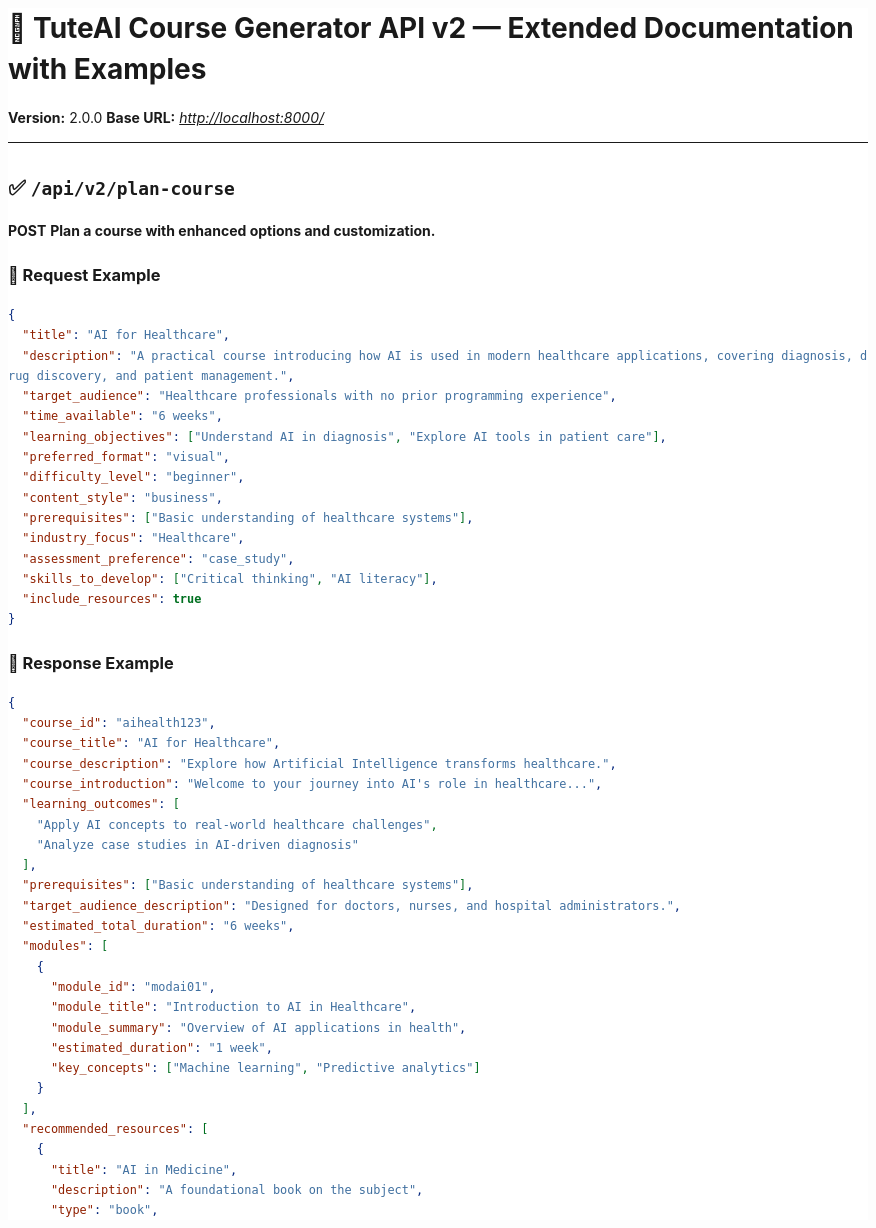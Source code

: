 # 📘 TuteAI Course Generator API v2 — Extended Documentation with Examples

**Version:** 2.0.0
**Base URL:** *[http://localhost:8000/](http://localhost:8000/)*

---

## ✅ `/api/v2/plan-course`

**POST**
**Plan a course with enhanced options and customization.**

### 🔸 Request Example

```json
{
  "title": "AI for Healthcare",
  "description": "A practical course introducing how AI is used in modern healthcare applications, covering diagnosis, drug discovery, and patient management.",
  "target_audience": "Healthcare professionals with no prior programming experience",
  "time_available": "6 weeks",
  "learning_objectives": ["Understand AI in diagnosis", "Explore AI tools in patient care"],
  "preferred_format": "visual",
  "difficulty_level": "beginner",
  "content_style": "business",
  "prerequisites": ["Basic understanding of healthcare systems"],
  "industry_focus": "Healthcare",
  "assessment_preference": "case_study",
  "skills_to_develop": ["Critical thinking", "AI literacy"],
  "include_resources": true
}
```

### 🔸 Response Example

```json
{
  "course_id": "aihealth123",
  "course_title": "AI for Healthcare",
  "course_description": "Explore how Artificial Intelligence transforms healthcare.",
  "course_introduction": "Welcome to your journey into AI's role in healthcare...",
  "learning_outcomes": [
    "Apply AI concepts to real-world healthcare challenges",
    "Analyze case studies in AI-driven diagnosis"
  ],
  "prerequisites": ["Basic understanding of healthcare systems"],
  "target_audience_description": "Designed for doctors, nurses, and hospital administrators.",
  "estimated_total_duration": "6 weeks",
  "modules": [
    {
      "module_id": "modai01",
      "module_title": "Introduction to AI in Healthcare",
      "module_summary": "Overview of AI applications in health",
      "estimated_duration": "1 week",
      "key_concepts": ["Machine learning", "Predictive analytics"]
    }
  ],
  "recommended_resources": [
    {
      "title": "AI in Medicine",
      "description": "A foundational book on the subject",
      "type": "book",
```